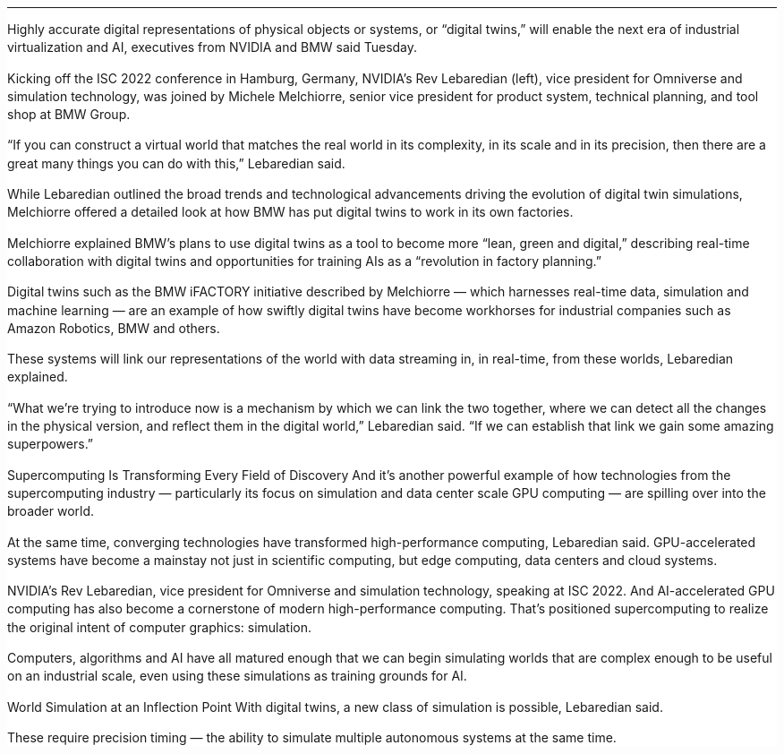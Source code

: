 
------




Highly accurate digital representations of physical objects or systems, or “digital twins,” will enable the next era of industrial virtualization and AI, executives from NVIDIA and BMW said Tuesday.

Kicking off the ISC 2022 conference in Hamburg, Germany, NVIDIA’s Rev Lebaredian (left), vice president for Omniverse and simulation technology, was joined by Michele Melchiorre, senior vice president for product system, technical planning, and tool shop at BMW Group.

“If you can construct a virtual world that matches the real world in its complexity, in its scale and in its precision, then there are a great many things you can do with this,” Lebaredian said.

While Lebaredian outlined the broad trends and technological advancements driving the evolution of digital twin simulations, Melchiorre offered a detailed look at how BMW has put digital twins to work in its own factories.

Melchiorre explained BMW’s plans to use digital twins as a tool to become more “lean, green and digital,” describing real-time collaboration with digital twins and opportunities for training AIs as a “revolution in factory planning.”

Digital twins such as the BMW iFACTORY initiative described by Melchiorre — which harnesses real-time data, simulation and machine learning — are an example of how swiftly digital twins have become workhorses for industrial companies such as Amazon Robotics, BMW and others.

These systems will link our representations of the world with data streaming in, in real-time, from these worlds, Lebaredian explained.

“What we’re trying to introduce now is a mechanism by which we can link the two together, where we can detect all the changes in the physical version, and reflect them in the digital world,” Lebaredian said. “If we can establish that link we gain some amazing superpowers.”

Supercomputing Is Transforming Every Field of Discovery
And it’s another powerful example of how technologies from the supercomputing industry — particularly its focus on simulation and data center scale GPU computing — are spilling over into the broader world.

At the same time, converging technologies have transformed high-performance computing, Lebaredian said. GPU-accelerated systems have become a mainstay not just in scientific computing, but edge computing, data centers and cloud systems.


NVIDIA’s Rev Lebaredian, vice president for Omniverse and simulation technology, speaking at ISC 2022.
And AI-accelerated GPU computing has also become a cornerstone of modern high-performance computing. That’s positioned supercomputing to realize the original intent of computer graphics: simulation.

Computers, algorithms and AI have all matured enough that we can begin simulating worlds that are complex enough to be useful on an industrial scale, even using these simulations as training grounds for AI.

World Simulation at an Inflection Point
With digital twins, a new class of simulation is possible, Lebaredian said.

These require precision timing — the ability to simulate multiple autonomous systems at the same time.
